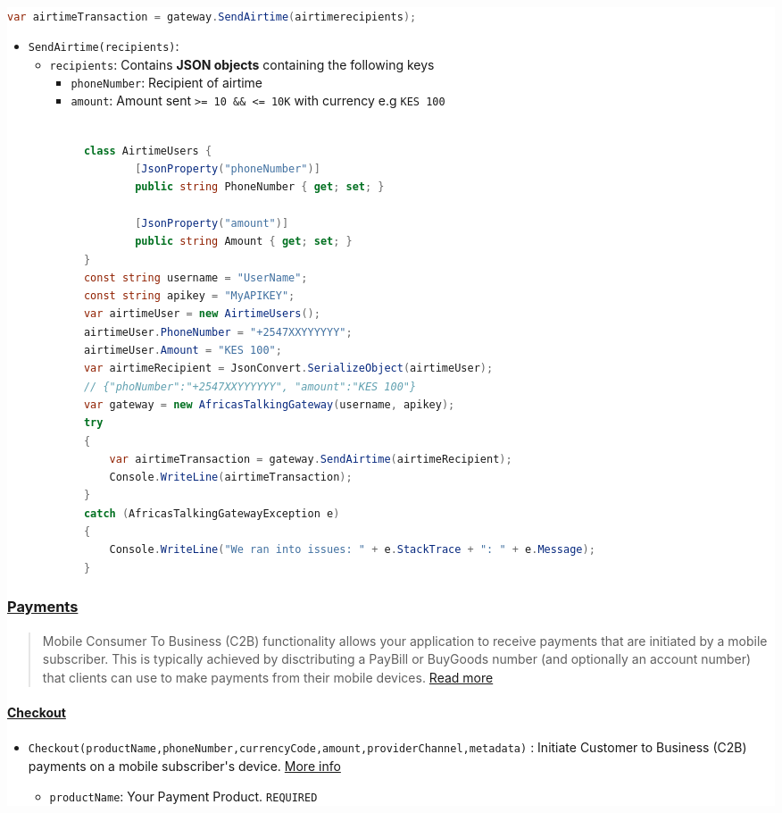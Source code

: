 ```csharp
var airtimeTransaction = gateway.SendAirtime(airtimerecipients);
```
- `SendAirtime(recipients)`: 
    - `recipients`: Contains **JSON objects**  containing the following keys
        - `phoneNumber`: Recipient of airtime
        - `amount`: Amount sent `>= 10 && <= 10K` with currency e.g `KES 100`


```csharp

            class AirtimeUsers {
                    [JsonProperty("phoneNumber")]
                    public string PhoneNumber { get; set; }

                    [JsonProperty("amount")]
                    public string Amount { get; set; }
            }
            const string username = "UserName";
            const string apikey = "MyAPIKEY";
            var airtimeUser = new AirtimeUsers();
            airtimeUser.PhoneNumber = "+2547XXYYYYYY";
            airtimeUser.Amount = "KES 100";
            var airtimeRecipient = JsonConvert.SerializeObject(airtimeUser);
            // {"phoNumber":"+2547XXYYYYYY", "amount":"KES 100"}
            var gateway = new AfricasTalkingGateway(username, apikey);
            try
            {
                var airtimeTransaction = gateway.SendAirtime(airtimeRecipient);
                Console.WriteLine(airtimeTransaction);
            }
            catch (AfricasTalkingGatewayException e)
            {
                Console.WriteLine("We ran into issues: " + e.StackTrace + ": " + e.Message);
            }
```

### [Payments](http://docs.africastalking.com/payments)

> Mobile Consumer To Business (C2B) functionality allows your application to receive payments that are initiated by a mobile subscriber.
> This is typically achieved by disctributing a PayBill or BuyGoods number (and optionally an account number) that clients can use to make payments from their mobile devices.
> [Read more](http://docs.africastalking.com/payments/mobile-c2b)


#### [Checkout](http://docs.africastalking.com/payments/mobile-checkout)

- `Checkout(productName,phoneNumber,currencyCode,amount,providerChannel,metadata)` :  Initiate Customer to Business (C2B) payments on a mobile subscriber's device. [More info](http://docs.africastalking.com/payments/mobile-checkout)

    - `productName`: Your Payment Product. `REQUIRED`

